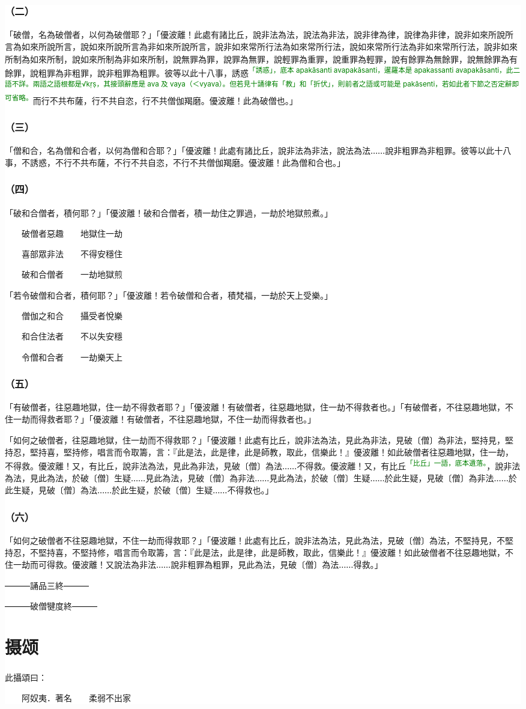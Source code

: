 ### （二）

「破僧，名為破僧者，以何為破僧耶？」「優波離！此處有諸比丘，說非法為法，說法為非法，說非律為律，說律為非律，說非如來所說所言為如來所說所言，說如來所說所言為非如來所說所言，說非如來常所行法為如來常所行法，說如來常所行法為非如來常所行法，說非如來所制為如來所制，說如來所制為非如來所制，說無罪為罪，說罪為無罪，說輕罪為重罪，說重罪為輕罪，說有餘罪為無餘罪，說無餘罪為有餘罪，說粗罪為非粗罪，說非粗罪為粗罪。彼等以此十八事，誘惑<sup><font color="green">「誘惑」，底本 apakāsanti avapakāsanti，暹羅本是 apakassanti avapakāsanti，此二語不詳。兩語之語根都是√kṛṣ，其接頭辭應是 ava 及 vaya（＜vyava）。但若見十誦律有「教」和「折伏」，則前者之語或可能是 pakāsenti，若如此者下節之否定辭即可省略。</font></sup>而行不共布薩，行不共自恣，行不共僧伽羯磨。優波離！此為破僧也。」

### （三）

「僧和合，名為僧和合者，以何為僧和合耶？」「優波離！此處有諸比丘，說非法為非法，說法為法……說非粗罪為非粗罪。彼等以此十八事，不誘惑，不行不共布薩，不行不共自恣，不行不共僧伽羯磨。優波離！此為僧和合也。」

### （四）

「破和合僧者，積何耶？」「優波離！破和合僧者，積一劫住之罪過，一劫於地獄煎煮。」

&emsp;&emsp;破僧者惡趣&emsp;&emsp;地獄住一劫

&emsp;&emsp;喜部眾非法&emsp;&emsp;不得安穩住

&emsp;&emsp;破和合僧者&emsp;&emsp;一劫地獄煎

「若令破僧和合者，積何耶？」「優波離！若令破僧和合者，積梵福，一劫於天上受樂。」

&emsp;&emsp;僧伽之和合&emsp;&emsp;攝受者悅樂

&emsp;&emsp;和合住法者&emsp;&emsp;不以失安穩

&emsp;&emsp;令僧和合者&emsp;&emsp;一劫樂天上

### （五）

「有破僧者，往惡趣地獄，住一劫不得救者耶？」「優波離！有破僧者，往惡趣地獄，住一劫不得救者也。」「有破僧者，不往惡趣地獄，不住一劫而得救者耶？」「優波離！有破僧者，不往惡趣地獄，不住一劫而得救者也。」

「如何之破僧者，往惡趣地獄，住一劫而不得救耶？」「優波離！此處有比丘，說非法為法，見此為非法，見破〔僧〕為非法，堅持見，堅持忍，堅持喜，堅持修，唱言而令取籌，言：『此是法，此是律，此是師教，取此，信樂此！』優波離！如此破僧者往惡趣地獄，住一劫，不得救。優波離！又，有比丘，說非法為法，見此為非法，見破〔僧〕為法……不得救。優波離！又，有比丘<sup><font color="green">「比丘」一語，底本遺落。</font></sup>，說非法為法，見此為法，於破〔僧〕生疑……見此為法，見破〔僧〕為非法……見此為法，於破〔僧〕生疑……於此生疑，見破〔僧〕為非法……於此生疑，見破〔僧〕為法……於此生疑，於破〔僧〕生疑……不得救也。」

### （六）

「如何之破僧者不往惡趣地獄，不住一劫而得救耶？」「優波離！此處有比丘，說非法為法，見此為法，見破〔僧〕為法，不堅持見，不堅持忍，不堅持喜，不堅持修，唱言而令取籌，言：『此是法，此是律，此是師教，取此，信樂此！』優波離！如此破僧者不往惡趣地獄，不住一劫而可得救。優波離！又說法為非法……說非粗罪為粗罪，見此為法，見破〔僧〕為法……得救。」

———誦品三終———

———破僧犍度終———

# 摄颂

此攝頌曰：

&emsp;&emsp;阿奴夷．著名&emsp;&emsp;柔弱不出家
